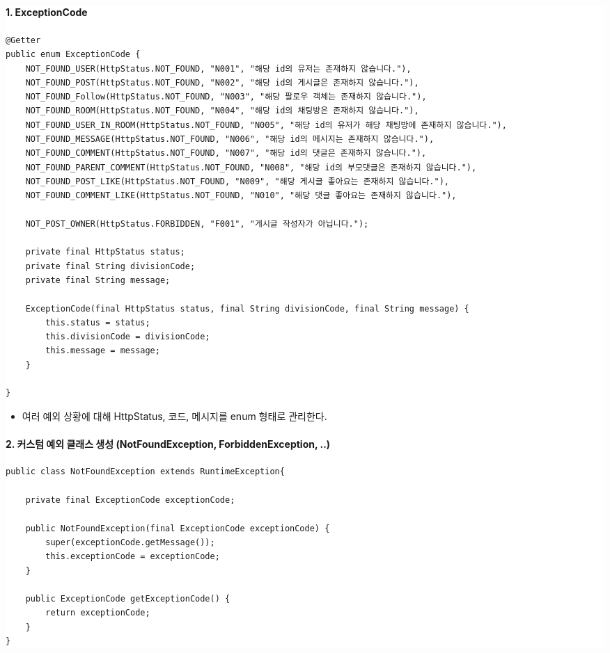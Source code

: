 #### 1. ExceptionCode
```
@Getter
public enum ExceptionCode {
    NOT_FOUND_USER(HttpStatus.NOT_FOUND, "N001", "해당 id의 유저는 존재하지 않습니다."),
    NOT_FOUND_POST(HttpStatus.NOT_FOUND, "N002", "해당 id의 게시글은 존재하지 않습니다."),
    NOT_FOUND_Follow(HttpStatus.NOT_FOUND, "N003", "해당 팔로우 객체는 존재하지 않습니다."),
    NOT_FOUND_ROOM(HttpStatus.NOT_FOUND, "N004", "해당 id의 채팅방은 존재하지 않습니다."),
    NOT_FOUND_USER_IN_ROOM(HttpStatus.NOT_FOUND, "N005", "해당 id의 유저가 해당 채팅방에 존재하지 않습니다."),
    NOT_FOUND_MESSAGE(HttpStatus.NOT_FOUND, "N006", "해당 id의 메시지는 존재하지 않습니다."),
    NOT_FOUND_COMMENT(HttpStatus.NOT_FOUND, "N007", "해당 id의 댓글은 존재하지 않습니다."),
    NOT_FOUND_PARENT_COMMENT(HttpStatus.NOT_FOUND, "N008", "해당 id의 부모댓글은 존재하지 않습니다."),
    NOT_FOUND_POST_LIKE(HttpStatus.NOT_FOUND, "N009", "해당 게시글 좋아요는 존재하지 않습니다."),
    NOT_FOUND_COMMENT_LIKE(HttpStatus.NOT_FOUND, "N010", "해당 댓글 좋아요는 존재하지 않습니다."),

    NOT_POST_OWNER(HttpStatus.FORBIDDEN, "F001", "게시글 작성자가 아닙니다.");

    private final HttpStatus status;
    private final String divisionCode;
    private final String message;

    ExceptionCode(final HttpStatus status, final String divisionCode, final String message) {
        this.status = status;
        this.divisionCode = divisionCode;
        this.message = message;
    }

}

```

- 여러 예외 상황에 대해 HttpStatus, 코드, 메시지를 enum 형태로 관리한다. 


#### 2. 커스텀 예외 클래스 생성 (NotFoundException, ForbiddenException, ..)

```
public class NotFoundException extends RuntimeException{

    private final ExceptionCode exceptionCode;

    public NotFoundException(final ExceptionCode exceptionCode) {
        super(exceptionCode.getMessage());
        this.exceptionCode = exceptionCode;
    }

    public ExceptionCode getExceptionCode() {
        return exceptionCode;
    }
}
```
